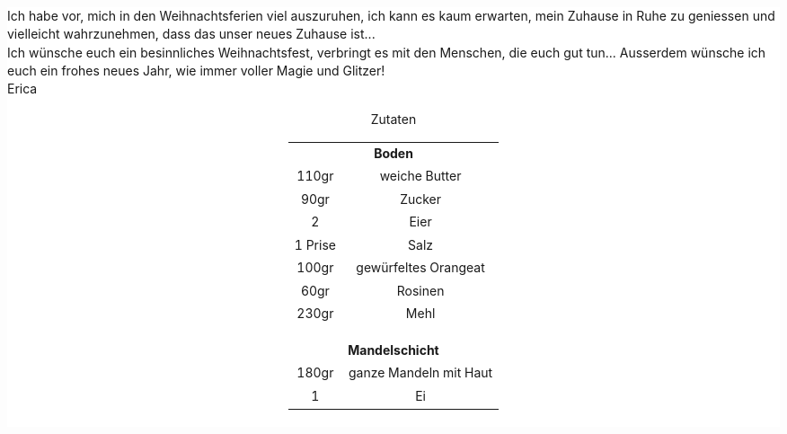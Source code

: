 Ich habe vor, mich in den Weihnachtsferien viel auszuruhen, ich kann es kaum erwarten, mein Zuhause in Ruhe zu geniessen und vielleicht wahrzunehmen, dass das unser neues Zuhause ist...
<br />
Ich wünsche euch ein besinnliches Weihnachtsfest, verbringt es mit den Menschen, die euch gut tun... Ausserdem wünsche ich euch ein frohes neues Jahr, wie immer voller Magie und Glitzer!
<br />
Erica

<div id="wrapper" style="text-align: center">
  <div id="yourdiv" style="display: inline-block;">
    <div class="ingredients" itemscope itemtype="http://schema.org/Recipe">
      <span itemprop="name" style="display:none;">Lussekaka - Schwedischer Weihnachtskuchen</span>
      <span itemprop="recipeCategory" style="display:none;">Süsses</span>
      <img itemprop="image" style="display:none;" class="ignore-gallery-item" src="../2024-12-11-lussekaka/header.jpeg"/>
      <span itemprop="author" style="display:none;">Erica Raiano</span>
      <span itemprop="description" style="display:none;">Lussekaka - Schwedischer Weihnachtskuchen, ein Kuchen mit einer buttrigem Boden, ähnlich wie ein weicher Mürbeteig, und einem köstlichen Topping aus Mandeln.</span>
      <div class="ingredients-title">Zutaten</div>
      <table>
        <tbody>
          <tr>
            <td colspan="2"><b>Boden</b></td>
          </tr> 
          <tr itemprop="recipeIngredient">       
            <td>110gr</td>
            <td>weiche Butter</td>
          </tr>
          <tr itemprop="recipeIngredient">
            <td>90gr</td>
            <td>Zucker</td>
          </tr>
          <tr itemprop="recipeIngredient">
            <td>2</td>
            <td>Eier</td>
          </tr>
          <tr itemprop="recipeIngredient">
            <td>1 Prise</td>
            <td>Salz</td>
          </tr>
          <tr itemprop="recipeIngredient">
            <td>100gr</td>
            <td>gewürfeltes Orangeat</td>
          </tr>      
          <tr itemprop="recipeIngredient">
            <td>60gr</td>
            <td>Rosinen</td>
          </tr>      
          <tr itemprop="recipeIngredient">
            <td>230gr</td>
            <td>Mehl</td>
          </tr>
          <tr style="height: 15px;"></tr>
          <tr>
            <td colspan="2"><b>Mandelschicht</b></td>
          </tr>
             <tr itemprop="recipeIngredient">
            <td>180gr</td>
            <td>ganze Mandeln mit Haut</td>
          </tr>
          <tr itemprop="recipeIngredient">      
            <td>1</td>
            <td>Ei</td>
